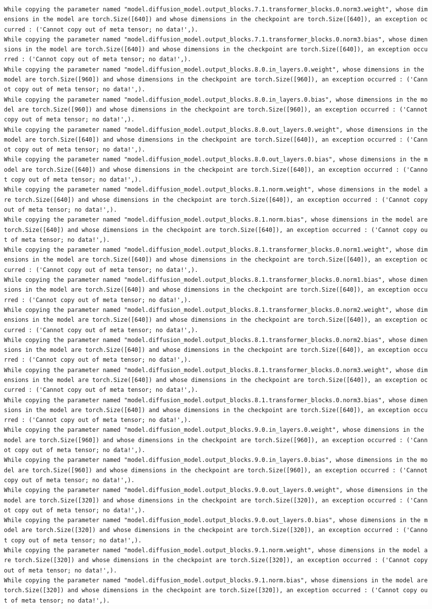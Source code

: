 	While copying the parameter named "model.diffusion_model.output_blocks.7.1.transformer_blocks.0.norm3.weight", whose dimensions in the model are torch.Size([640]) and whose dimensions in the checkpoint are torch.Size([640]), an exception occurred : ('Cannot copy out of meta tensor; no data!',).
	While copying the parameter named "model.diffusion_model.output_blocks.7.1.transformer_blocks.0.norm3.bias", whose dimensions in the model are torch.Size([640]) and whose dimensions in the checkpoint are torch.Size([640]), an exception occurred : ('Cannot copy out of meta tensor; no data!',).
	While copying the parameter named "model.diffusion_model.output_blocks.8.0.in_layers.0.weight", whose dimensions in the model are torch.Size([960]) and whose dimensions in the checkpoint are torch.Size([960]), an exception occurred : ('Cannot copy out of meta tensor; no data!',).
	While copying the parameter named "model.diffusion_model.output_blocks.8.0.in_layers.0.bias", whose dimensions in the model are torch.Size([960]) and whose dimensions in the checkpoint are torch.Size([960]), an exception occurred : ('Cannot copy out of meta tensor; no data!',).
	While copying the parameter named "model.diffusion_model.output_blocks.8.0.out_layers.0.weight", whose dimensions in the model are torch.Size([640]) and whose dimensions in the checkpoint are torch.Size([640]), an exception occurred : ('Cannot copy out of meta tensor; no data!',).
	While copying the parameter named "model.diffusion_model.output_blocks.8.0.out_layers.0.bias", whose dimensions in the model are torch.Size([640]) and whose dimensions in the checkpoint are torch.Size([640]), an exception occurred : ('Cannot copy out of meta tensor; no data!',).
	While copying the parameter named "model.diffusion_model.output_blocks.8.1.norm.weight", whose dimensions in the model are torch.Size([640]) and whose dimensions in the checkpoint are torch.Size([640]), an exception occurred : ('Cannot copy out of meta tensor; no data!',).
	While copying the parameter named "model.diffusion_model.output_blocks.8.1.norm.bias", whose dimensions in the model are torch.Size([640]) and whose dimensions in the checkpoint are torch.Size([640]), an exception occurred : ('Cannot copy out of meta tensor; no data!',).
	While copying the parameter named "model.diffusion_model.output_blocks.8.1.transformer_blocks.0.norm1.weight", whose dimensions in the model are torch.Size([640]) and whose dimensions in the checkpoint are torch.Size([640]), an exception occurred : ('Cannot copy out of meta tensor; no data!',).
	While copying the parameter named "model.diffusion_model.output_blocks.8.1.transformer_blocks.0.norm1.bias", whose dimensions in the model are torch.Size([640]) and whose dimensions in the checkpoint are torch.Size([640]), an exception occurred : ('Cannot copy out of meta tensor; no data!',).
	While copying the parameter named "model.diffusion_model.output_blocks.8.1.transformer_blocks.0.norm2.weight", whose dimensions in the model are torch.Size([640]) and whose dimensions in the checkpoint are torch.Size([640]), an exception occurred : ('Cannot copy out of meta tensor; no data!',).
	While copying the parameter named "model.diffusion_model.output_blocks.8.1.transformer_blocks.0.norm2.bias", whose dimensions in the model are torch.Size([640]) and whose dimensions in the checkpoint are torch.Size([640]), an exception occurred : ('Cannot copy out of meta tensor; no data!',).
	While copying the parameter named "model.diffusion_model.output_blocks.8.1.transformer_blocks.0.norm3.weight", whose dimensions in the model are torch.Size([640]) and whose dimensions in the checkpoint are torch.Size([640]), an exception occurred : ('Cannot copy out of meta tensor; no data!',).
	While copying the parameter named "model.diffusion_model.output_blocks.8.1.transformer_blocks.0.norm3.bias", whose dimensions in the model are torch.Size([640]) and whose dimensions in the checkpoint are torch.Size([640]), an exception occurred : ('Cannot copy out of meta tensor; no data!',).
	While copying the parameter named "model.diffusion_model.output_blocks.9.0.in_layers.0.weight", whose dimensions in the model are torch.Size([960]) and whose dimensions in the checkpoint are torch.Size([960]), an exception occurred : ('Cannot copy out of meta tensor; no data!',).
	While copying the parameter named "model.diffusion_model.output_blocks.9.0.in_layers.0.bias", whose dimensions in the model are torch.Size([960]) and whose dimensions in the checkpoint are torch.Size([960]), an exception occurred : ('Cannot copy out of meta tensor; no data!',).
	While copying the parameter named "model.diffusion_model.output_blocks.9.0.out_layers.0.weight", whose dimensions in the model are torch.Size([320]) and whose dimensions in the checkpoint are torch.Size([320]), an exception occurred : ('Cannot copy out of meta tensor; no data!',).
	While copying the parameter named "model.diffusion_model.output_blocks.9.0.out_layers.0.bias", whose dimensions in the model are torch.Size([320]) and whose dimensions in the checkpoint are torch.Size([320]), an exception occurred : ('Cannot copy out of meta tensor; no data!',).
	While copying the parameter named "model.diffusion_model.output_blocks.9.1.norm.weight", whose dimensions in the model are torch.Size([320]) and whose dimensions in the checkpoint are torch.Size([320]), an exception occurred : ('Cannot copy out of meta tensor; no data!',).
	While copying the parameter named "model.diffusion_model.output_blocks.9.1.norm.bias", whose dimensions in the model are torch.Size([320]) and whose dimensions in the checkpoint are torch.Size([320]), an exception occurred : ('Cannot copy out of meta tensor; no data!',).